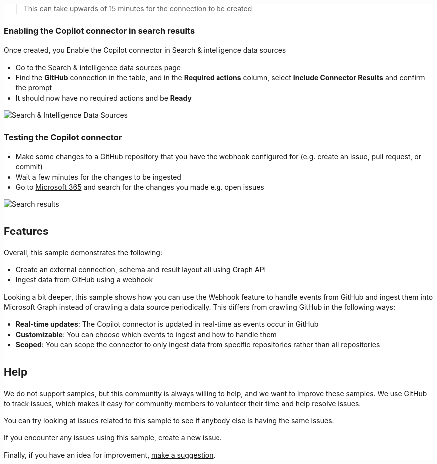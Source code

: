 > This can take upwards of 15 minutes for the connection to be created

### Enabling the Copilot connector in search results

Once created, you Enable the Copilot connector in Search & intelligence data sources

* Go to the [Search & intelligence data sources](https://admin.microsoft.com/?source=applauncher#/MicrosoftSearch/connectors) page
* Find the **GitHub** connection in the table, and in the **Required actions** column, select **Include Connector Results** and confirm the prompt
* It should now have no required actions and be **Ready**

![Search & Intelligence Data Sources](./assets/search-sources.png)

### Testing the Copilot connector

* Make some changes to a GitHub repository that you have the webhook configured for (e.g. create an issue, pull request, or commit)
* Wait a few minutes for the changes to be ingested
* Go to [Microsoft 365](https://www.microsoft365.com/) and search for the changes you made e.g. open issues

![Search results](./assets/search-results.png)

## Features

Overall, this sample demonstrates the following:

* Create an external connection, schema and result layout all using Graph API
* Ingest data from GitHub using a webhook

Looking a bit deeper, this sample shows how you can use the Webhook feature to handle events from GitHub and ingest them into Microsoft Graph instead of crawling a data source periodically. This differs from crawling GitHub in the following ways:

* **Real-time updates**: The Copilot connector is updated in real-time as events occur in GitHub
* **Customizable**: You can choose which events to ingest and how to handle them
* **Scoped**: You can scope the connector to only ingest data from specific repositories rather than all repositories

## Help

We do not support samples, but this community is always willing to help, and we want to improve these samples. We use GitHub to track issues, which makes it easy for  community members to volunteer their time and help resolve issues.

You can try looking at [issues related to this sample](https://github.com/pnp/copilot-connectors-samples/issues?q=label%3A%22sample%3A%20nodejs-typescript-github%22) to see if anybody else is having the same issues.

If you encounter any issues using this sample, [create a new issue](https://github.com/pnp/copilot-connectors-samples/issues/new).

Finally, if you have an idea for improvement, [make a suggestion](https://github.com/pnp/copilot-connectors-samples/issues/new).
